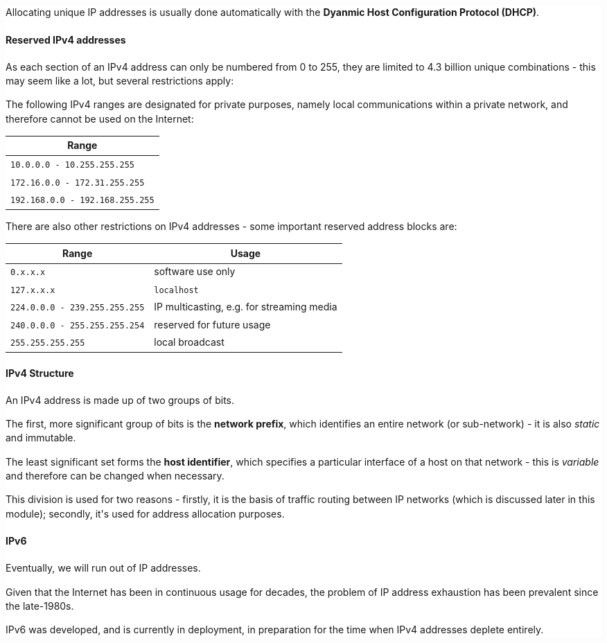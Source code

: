 Allocating unique IP addresses is usually done automatically with the **Dyanmic Host Configuration Protocol (DHCP)**.

#### Reserved IPv4 addresses
As each section of an IPv4 address can only be numbered from 0 to 255, they are limited to 4.3 billion unique combinations - this may seem like a lot, but several restrictions apply: 

The following IPv4 ranges are designated for private purposes, namely local communications within a private network, and therefore cannot be used on the Internet:

|Range|
|-|
|`10.0.0.0 - 10.255.255.255`|
|`172.16.0.0 - 172.31.255.255`|
|`192.168.0.0 - 192.168.255.255`|

There are also other restrictions on IPv4 addresses - some important reserved address blocks are:

|Range|Usage|
|-|-|
|`0.x.x.x`|software use only|
|`127.x.x.x`|`localhost`|
|`224.0.0.0 - 239.255.255.255`|IP multicasting, e.g. for streaming media|
|`240.0.0.0 - 255.255.255.254`|reserved for future usage|
|`255.255.255.255`|local broadcast|

#### IPv4 Structure
An IPv4 address is made up of two groups of bits.

The first, more significant group of bits is the **network prefix**, which identifies an entire network (or sub-network) - it is also *static* and immutable.

The least significant set forms the **host identifier**, which specifies a particular interface of a host on that network - this is *variable* and therefore can be changed when necessary.

This division is used for two reasons - firstly, it is the basis of traffic routing between IP networks (which is discussed later in this module); secondly, it's used for address allocation purposes.

#### IPv6
Eventually, we will run out of IP addresses.

Given that the Internet has been in continuous usage for decades, the problem of IP address exhaustion has been prevalent since the late-1980s.

IPv6 was developed, and is currently in deployment, in preparation for the time when IPv4 addresses deplete entirely.
